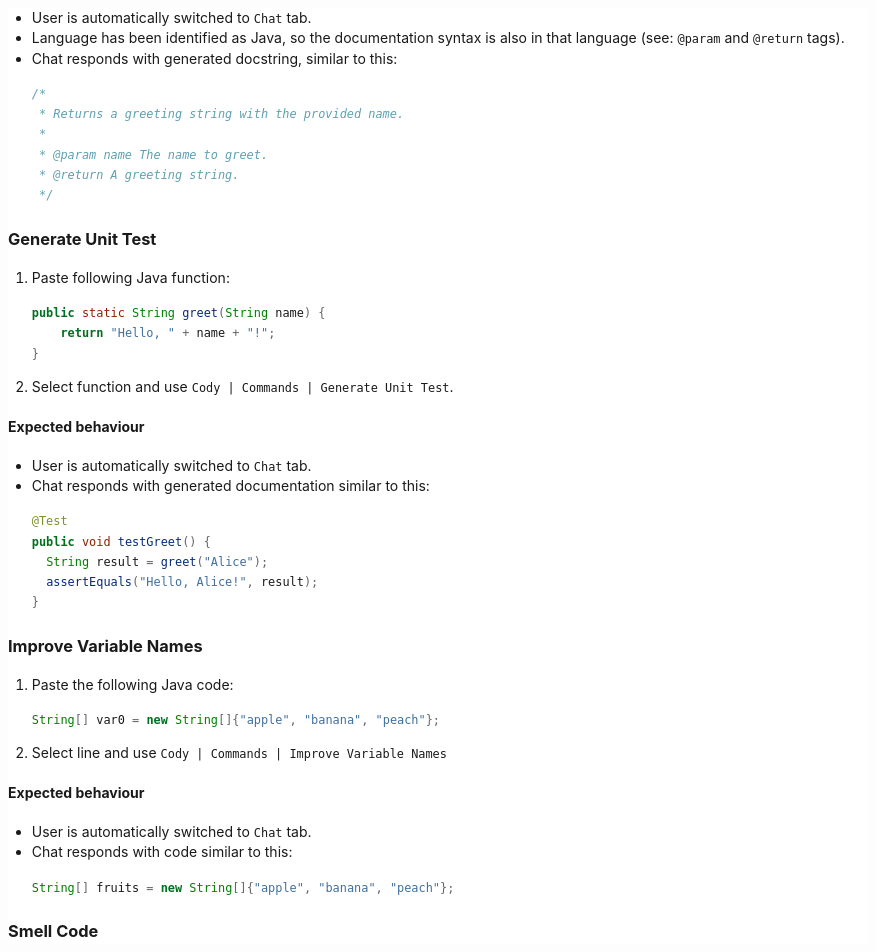 * User is automatically switched to `Chat` tab.
* Language has been identified as Java, so the documentation syntax is also in that language (see: `@param`
  and `@return` tags).
* Chat responds with generated docstring, similar to this:
    ```java
    /*
     * Returns a greeting string with the provided name.
     *
     * @param name The name to greet.
     * @return A greeting string.
     */
    ```

### Generate Unit Test

1. Paste following Java function:
    ```java
    public static String greet(String name) {
        return "Hello, " + name + "!";
    }
    ```
2. Select function and use `Cody | Commands | Generate Unit Test`.

#### Expected behaviour

* User is automatically switched to `Chat` tab.
* Chat responds with generated documentation similar to this:
    ```java
    @Test
    public void testGreet() {
      String result = greet("Alice");
      assertEquals("Hello, Alice!", result);
    }
    ```

### Improve Variable Names

1. Paste the following Java code:
    ```java
    String[] var0 = new String[]{"apple", "banana", "peach"};
    ```
2. Select line and use `Cody | Commands | Improve Variable Names`

#### Expected behaviour

* User is automatically switched to `Chat` tab.
* Chat responds with code similar to this:
    ```java
    String[] fruits = new String[]{"apple", "banana", "peach"};
    ```

### Smell Code

